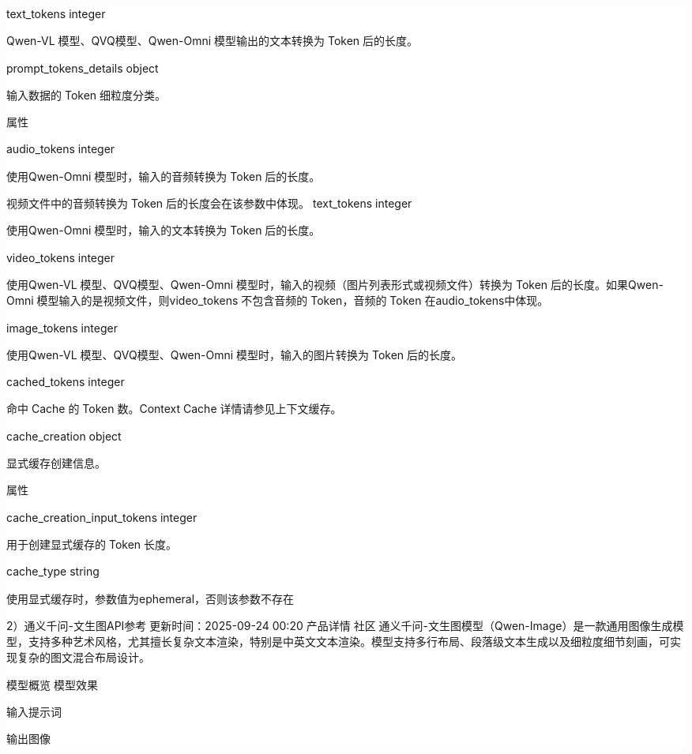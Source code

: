 text_tokens integer

Qwen-VL 模型、QVQ模型、Qwen-Omni 模型输出的文本转换为 Token 后的长度。

prompt_tokens_details object

输入数据的 Token 细粒度分类。

属性

audio_tokens integer

使用Qwen-Omni 模型时，输入的音频转换为 Token 后的长度。

视频文件中的音频转换为 Token 后的长度会在该参数中体现。
text_tokens integer

使用Qwen-Omni 模型时，输入的文本转换为 Token 后的长度。

video_tokens integer

使用Qwen-VL 模型、QVQ模型、Qwen-Omni 模型时，输入的视频（图片列表形式或视频文件）转换为 Token 后的长度。如果Qwen-Omni 模型输入的是视频文件，则video_tokens 不包含音频的 Token，音频的 Token 在audio_tokens中体现。

image_tokens integer

使用Qwen-VL 模型、QVQ模型、Qwen-Omni 模型时，输入的图片转换为 Token 后的长度。

cached_tokens integer

命中 Cache 的 Token 数。Context Cache 详情请参见上下文缓存。

cache_creation object

显式缓存创建信息。

属性

cache_creation_input_tokens integer

用于创建显式缓存的 Token 长度。

cache_type string

使用显式缓存时，参数值为ephemeral，否则该参数不存在




2）通义千问-文生图API参考
更新时间：2025-09-24 00:20
产品详情
社区
通义千问-文生图模型（Qwen-Image）是一款通用图像生成模型，支持多种艺术风格，尤其擅长复杂文本渲染，特别是中英文文本渲染。模型支持多行布局、段落级文本生成以及细粒度细节刻画，可实现复杂的图文混合布局设计。

模型概览
模型效果



输入提示词

输出图像
